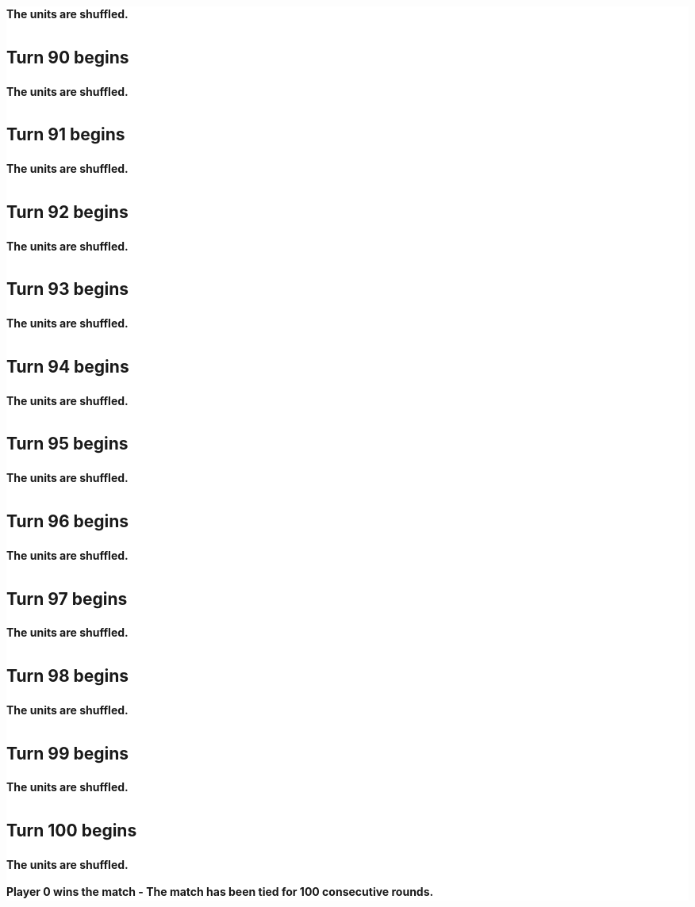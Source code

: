 **The units are shuffled.**

## Turn 90 begins

**The units are shuffled.**

## Turn 91 begins

**The units are shuffled.**

## Turn 92 begins

**The units are shuffled.**

## Turn 93 begins

**The units are shuffled.**

## Turn 94 begins

**The units are shuffled.**

## Turn 95 begins

**The units are shuffled.**

## Turn 96 begins

**The units are shuffled.**

## Turn 97 begins

**The units are shuffled.**

## Turn 98 begins

**The units are shuffled.**

## Turn 99 begins

**The units are shuffled.**

## Turn 100 begins

**The units are shuffled.**

**Player 0 wins the match - The match has been tied for 100 consecutive rounds.**